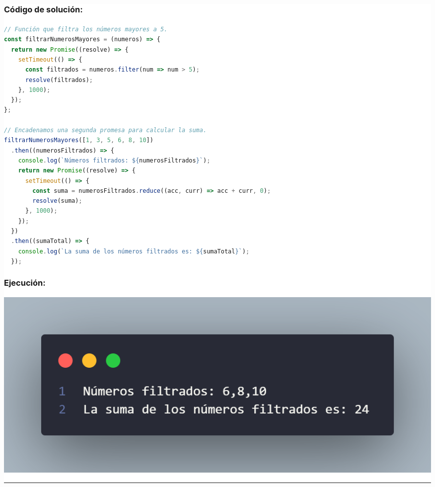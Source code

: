 ### Código de solución:

```js
// Función que filtra los números mayores a 5.
const filtrarNumerosMayores = (numeros) => {
  return new Promise((resolve) => {
    setTimeout(() => {
      const filtrados = numeros.filter(num => num > 5);
      resolve(filtrados);
    }, 1000);
  });
};

// Encadenamos una segunda promesa para calcular la suma.
filtrarNumerosMayores([1, 3, 5, 6, 8, 10])
  .then((numerosFiltrados) => {
    console.log(`Números filtrados: ${numerosFiltrados}`);
    return new Promise((resolve) => {
      setTimeout(() => {
        const suma = numerosFiltrados.reduce((acc, curr) => acc + curr, 0);
        resolve(suma);
      }, 1000);
    });
  })
  .then((sumaTotal) => {
    console.log(`La suma de los números filtrados es: ${sumaTotal}`);
  });
```

### Ejecución:

![Imagen Introducción](../../static/img/Capturas/Tema%202/Ejemplo%207.png)

---

